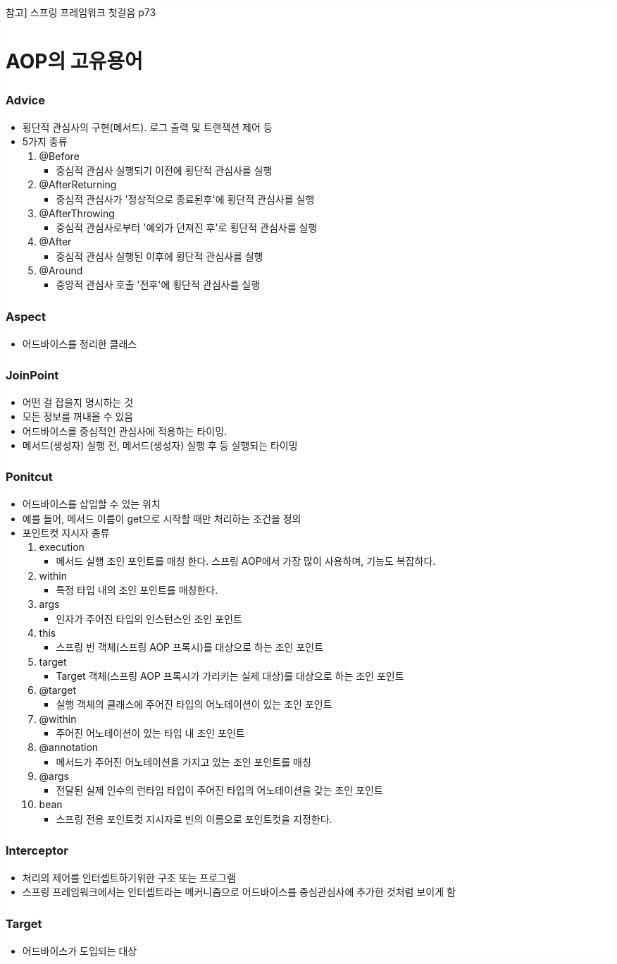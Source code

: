 참고] 스프링 프레임워크 첫걸음 p73

# AOP의 고유용어
### Advice
- 횡단적 관심사의 구현(메서드). 로그 출력 및 트랜잭션 제어 등
- 5가지 종류
    1. @Before
        - 중심적 관심사 실행되기 이전에 횡단적 관심사를 실행
    2. @AfterReturning
        - 중심적 관심사가 '정상적으로 종료된후'에 횡단적 관심사를 실행
    3. @AfterThrowing
        - 중심적 관심사로부터 '예외가 던져진 후'로 횡단적 관심사를 실행
    4. @After
        - 중심적 관심사 실행된 이후에 횡단적 관심사를 실행
    5. @Around
        - 중앙적 관심사 호출 '전후'에 횡단적 관심사를 실행
### Aspect
- 어드바이스를 정리한 클래스
### JoinPoint
- 어떤 걸 잡을지 명시하는 것
- 모든 정보를 꺼내올 수 있음
- 어드바이스를 중심적인 관심사에 적용하는 타이밍.
- 메서드(생성자) 실행 전, 메서드(생성자) 실행 후 등 실행되는 타이밍

### Ponitcut
- 어드바이스를 삽입할 수 있는 위치
- 예를 들어, 메서드 이름이 get으로 시작할 때만 처리하는 조건을 정의
- 포인트컷 지시자 종류
    1. execution 
        - 메서드 실행 조인 포인트를 매칭 한다. 스프링 AOP에서 가장 많이 사용하며, 기능도 복잡하다.
    2. within 
        - 특정 타입 내의 조인 포인트를 매칭한다.
    3. args 
        - 인자가 주어진 타입의 인스턴스인 조인 포인트
    4. this 
        - 스프링 빈 객체(스프링 AOP 프록시)를 대상으로 하는 조인 포인트
    5. target 
        - Target 객체(스프링 AOP 프록시가 가리키는 실제 대상)를 대상으로 하는 조인 포인트
    6. @target 
        - 실행 객체의 클래스에 주어진 타입의 어노테이션이 있는 조인 포인트
    7. @within 
        - 주어진 어노테이션이 있는 타입 내 조인 포인트
    8. @annotation 
        - 메서드가 주어진 어노테이션을 가지고 있는 조인 포인트를 매칭
    9. @args 
        - 전달된 실제 인수의 런타임 타입이 주어진 타입의 어노테이션을 갖는 조인 포인트
    10. bean 
        - 스프링 전용 포인트컷 지시자로 빈의 이름으로 포인트컷을 지정한다.
### Interceptor
- 처리의 제어를 인터셉트하기위한 구조 또는 프로그램
- 스프링 프레임워크에서는 인터셉트라는 메커니즘으로 어드바이스를 중심관심사에 추가한 것처럼 보이게 함
### Target
- 어드바이스가 도입되는 대상
